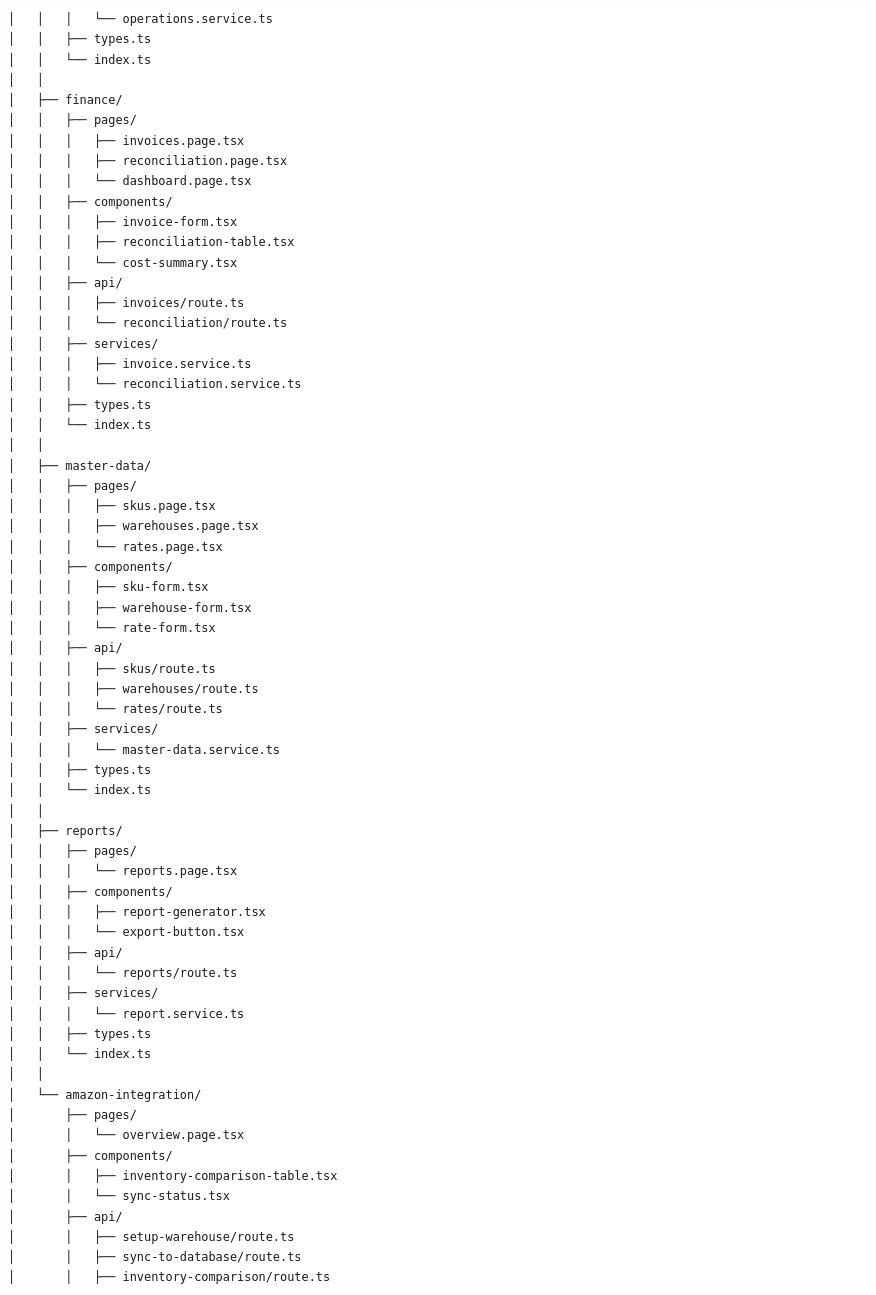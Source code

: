 ```
│   │   │   └── operations.service.ts
│   │   ├── types.ts
│   │   └── index.ts
│   │
│   ├── finance/
│   │   ├── pages/
│   │   │   ├── invoices.page.tsx
│   │   │   ├── reconciliation.page.tsx
│   │   │   └── dashboard.page.tsx
│   │   ├── components/
│   │   │   ├── invoice-form.tsx
│   │   │   ├── reconciliation-table.tsx
│   │   │   └── cost-summary.tsx
│   │   ├── api/
│   │   │   ├── invoices/route.ts
│   │   │   └── reconciliation/route.ts
│   │   ├── services/
│   │   │   ├── invoice.service.ts
│   │   │   └── reconciliation.service.ts
│   │   ├── types.ts
│   │   └── index.ts
│   │
│   ├── master-data/
│   │   ├── pages/
│   │   │   ├── skus.page.tsx
│   │   │   ├── warehouses.page.tsx
│   │   │   └── rates.page.tsx
│   │   ├── components/
│   │   │   ├── sku-form.tsx
│   │   │   ├── warehouse-form.tsx
│   │   │   └── rate-form.tsx
│   │   ├── api/
│   │   │   ├── skus/route.ts
│   │   │   ├── warehouses/route.ts
│   │   │   └── rates/route.ts
│   │   ├── services/
│   │   │   └── master-data.service.ts
│   │   ├── types.ts
│   │   └── index.ts
│   │
│   ├── reports/
│   │   ├── pages/
│   │   │   └── reports.page.tsx
│   │   ├── components/
│   │   │   ├── report-generator.tsx
│   │   │   └── export-button.tsx
│   │   ├── api/
│   │   │   └── reports/route.ts
│   │   ├── services/
│   │   │   └── report.service.ts
│   │   ├── types.ts
│   │   └── index.ts
│   │
│   └── amazon-integration/
│       ├── pages/
│       │   └── overview.page.tsx
│       ├── components/
│       │   ├── inventory-comparison-table.tsx
│       │   └── sync-status.tsx
│       ├── api/
│       │   ├── setup-warehouse/route.ts
│       │   ├── sync-to-database/route.ts
│       │   ├── inventory-comparison/route.ts
```